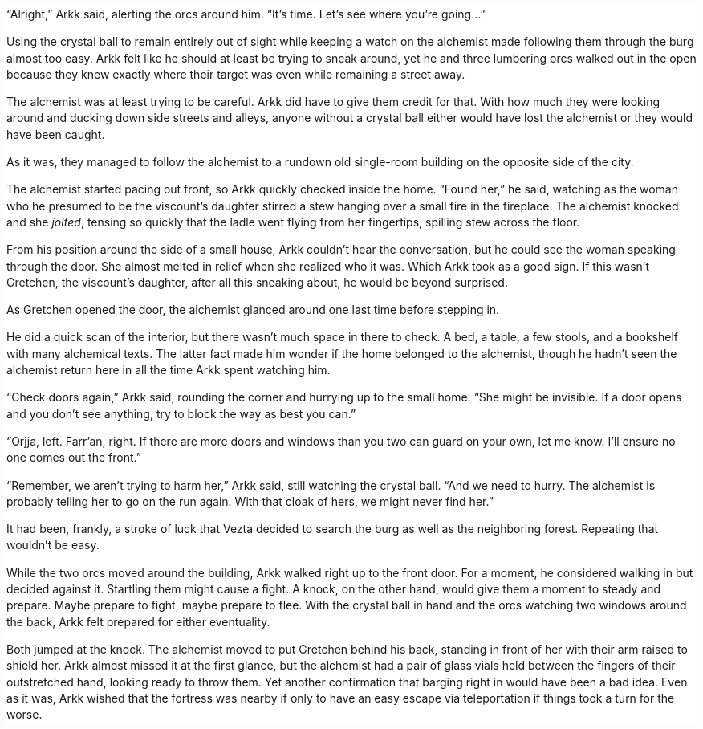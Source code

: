 “Alright,” Arkk said, alerting the orcs around him. “It’s time. Let’s see where you’re going…”

Using the crystal ball to remain entirely out of sight while keeping a watch on the alchemist made following them through the burg almost too easy. Arkk felt like he should at least be trying to sneak around, yet he and three lumbering orcs walked out in the open because they knew exactly where their target was even while remaining a street away.

The alchemist was at least trying to be careful. Arkk did have to give them credit for that. With how much they were looking around and ducking down side streets and alleys, anyone without a crystal ball either would have lost the alchemist or they would have been caught.

As it was, they managed to follow the alchemist to a rundown old single-room building on the opposite side of the city.

The alchemist started pacing out front, so Arkk quickly checked inside the home. “Found her,” he said, watching as the woman who he presumed to be the viscount’s daughter stirred a stew hanging over a small fire in the fireplace. The alchemist knocked and she *jolted*, tensing so quickly that the ladle went flying from her fingertips, spilling stew across the floor.

From his position around the side of a small house, Arkk couldn’t hear the conversation, but he could see the woman speaking through the door. She almost melted in relief when she realized who it was. Which Arkk took as a good sign. If this wasn’t Gretchen, the viscount’s daughter, after all this sneaking about, he would be beyond surprised.

As Gretchen opened the door, the alchemist glanced around one last time before stepping in.

He did a quick scan of the interior, but there wasn’t much space in there to check. A bed, a table, a few stools, and a bookshelf with many alchemical texts. The latter fact made him wonder if the home belonged to the alchemist, though he hadn’t seen the alchemist return here in all the time Arkk spent watching him.

“Check doors again,” Arkk said, rounding the corner and hurrying up to the small home. “She might be invisible. If a door opens and you don’t see anything, try to block the way as best you can.”

“Orjja, left. Farr’an, right. If there are more doors and windows than you two can guard on your own, let me know. I’ll ensure no one comes out the front.”

“Remember, we aren’t trying to harm her,” Arkk said, still watching the crystal ball. “And we need to hurry. The alchemist is probably telling her to go on the run again. With that cloak of hers, we might never find her.”

It had been, frankly, a stroke of luck that Vezta decided to search the burg as well as the neighboring forest. Repeating that wouldn’t be easy.

While the two orcs moved around the building, Arkk walked right up to the front door. For a moment, he considered walking in but decided against it. Startling them might cause a fight. A knock, on the other hand, would give them a moment to steady and prepare. Maybe prepare to fight, maybe prepare to flee. With the crystal ball in hand and the orcs watching two windows around the back, Arkk felt prepared for either eventuality.

Both jumped at the knock. The alchemist moved to put Gretchen behind his back, standing in front of her with their arm raised to shield her. Arkk almost missed it at the first glance, but the alchemist had a pair of glass vials held between the fingers of their outstretched hand, looking ready to throw them. Yet another confirmation that barging right in would have been a bad idea. Even as it was, Arkk wished that the fortress was nearby if only to have an easy escape via teleportation if things took a turn for the worse.
